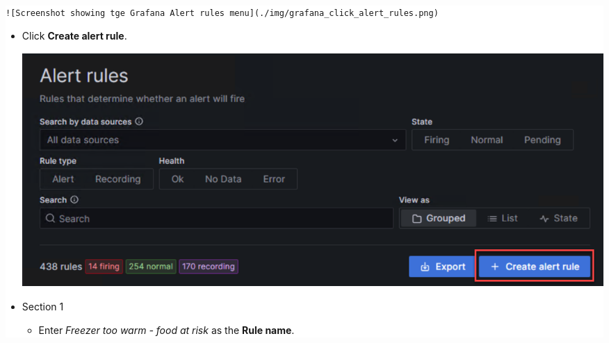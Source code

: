     ![Screenshot showing tge Grafana Alert rules menu](./img/grafana_click_alert_rules.png)

  - Click __Create alert rule__.

    ![Screenshot showing the Grafana Create alert rule button](./img/grafana_click_create_alert_rule.png)

  - Section 1

    - Enter _Freezer too warm - food at risk_ as the __Rule name__.
